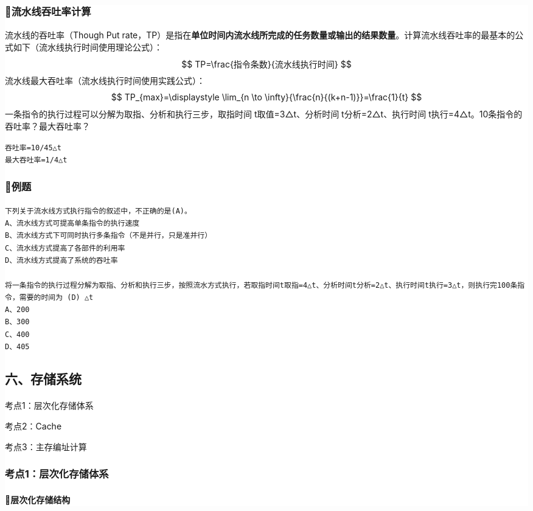 

### :tiger:流水线吞吐率计算

流水线的吞吐率（Though Put rate，TP）是指在**单位时间内流水线所完成的任务数量或输出的结果数量**。计算流水线吞吐率的最基本的公式如下（流水线执行时间使用理论公式）：
$$
TP=\frac{指令条数}{流水线执行时间}
$$
流水线最大吞吐率（流水线执行时间使用实践公式）：
$$
TP_{max}=\displaystyle \lim_{n \to \infty}{\frac{n}{(k+n-1)}}=\frac{1}{t}
$$
一条指令的执行过程可以分解为取指、分析和执行三步，取指时间 t取值=3△t、分析时间 t分析=2△t、执行时间 t执行=4△t。10条指令的吞吐率？最大吞吐率？

~~~
吞吐率=10/45△t
最大吞吐率=1/4△t
~~~



### :tiger:例题

~~~markdown
下列关于流水线方式执行指令的叙述中，不正确的是(A)。
A、流水线方式可提高单条指令的执行速度
B、流水线方式下可同时执行多条指令（不是并行，只是准并行）
C、流水线方式提高了各部件的利用率
D、流水线方式提高了系统的吞吐率

将一条指令的执行过程分解为取指、分析和执行三步，按照流水方式执行，若取指时间t取指=4△t、分析时间t分析=2△t、执行时间t执行=3△t，则执行完100条指令，需要的时间为 (D) △t
A、200
B、300
C、400
D、405
~~~



## 六、存储系统

考点1：层次化存储体系

考点2：Cache

考点3：主存编址计算



### 考点1：层次化存储体系

#### :bear:层次化存储结构
